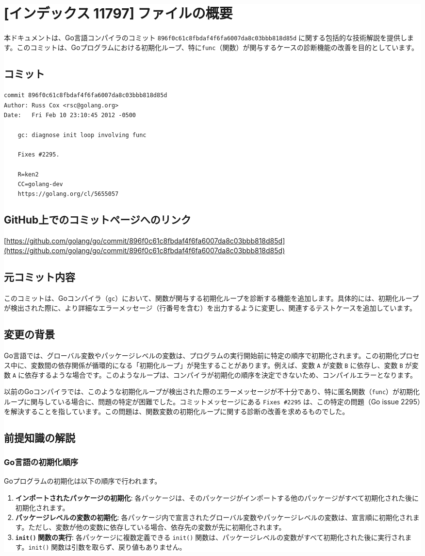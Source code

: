 # [インデックス 11797] ファイルの概要

本ドキュメントは、Go言語コンパイラのコミット `896f0c61c8fbdaf4f6fa6007da8c03bbb818d85d` に関する包括的な技術解説を提供します。このコミットは、Goプログラムにおける初期化ループ、特に`func`（関数）が関与するケースの診断機能の改善を目的としています。

## コミット

```
commit 896f0c61c8fbdaf4f6fa6007da8c03bbb818d85d
Author: Russ Cox <rsc@golang.org>
Date:   Fri Feb 10 23:10:45 2012 -0500

    gc: diagnose init loop involving func
    
    Fixes #2295.
    
    R=ken2
    CC=golang-dev
    https://golang.org/cl/5655057
```

## GitHub上でのコミットページへのリンク

[https://github.com/golang/go/commit/896f0c61c8fbdaf4f6fa6007da8c03bbb818d85d](https://github.com/golang/go/commit/896f0c61c8fbdaf4f6fa6007da8c03bbb818d85d)

## 元コミット内容

このコミットは、Goコンパイラ（`gc`）において、関数が関与する初期化ループを診断する機能を追加します。具体的には、初期化ループが検出された際に、より詳細なエラーメッセージ（行番号を含む）を出力するように変更し、関連するテストケースを追加しています。

## 変更の背景

Go言語では、グローバル変数やパッケージレベルの変数は、プログラムの実行開始前に特定の順序で初期化されます。この初期化プロセス中に、変数間の依存関係が循環的になる「初期化ループ」が発生することがあります。例えば、変数 `A` が変数 `B` に依存し、変数 `B` が変数 `A` に依存するような場合です。このようなループは、コンパイラが初期化の順序を決定できないため、コンパイルエラーとなります。

以前のGoコンパイラでは、このような初期化ループが検出された際のエラーメッセージが不十分であり、特に匿名関数（`func`）が初期化ループに関与している場合に、問題の特定が困難でした。コミットメッセージにある `Fixes #2295` は、この特定の問題（Go issue 2295）を解決することを指しています。この問題は、関数変数の初期化ループに関する診断の改善を求めるものでした。

## 前提知識の解説

### Go言語の初期化順序

Goプログラムの初期化は以下の順序で行われます。

1.  **インポートされたパッケージの初期化**: 各パッケージは、そのパッケージがインポートする他のパッケージがすべて初期化された後に初期化されます。
2.  **パッケージレベルの変数の初期化**: 各パッケージ内で宣言されたグローバル変数やパッケージレベルの変数は、宣言順に初期化されます。ただし、変数が他の変数に依存している場合、依存先の変数が先に初期化されます。
3.  **`init()` 関数の実行**: 各パッケージに複数定義できる `init()` 関数は、パッケージレベルの変数がすべて初期化された後に実行されます。`init()` 関数は引数を取らず、戻り値もありません。
